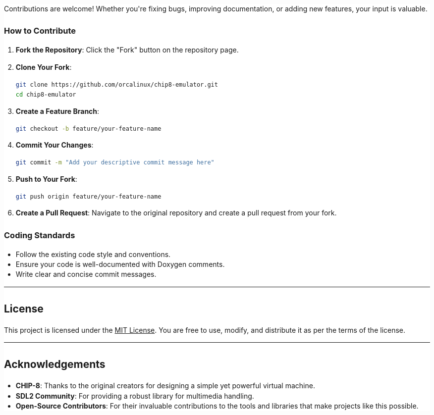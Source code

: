 Contributions are welcome! Whether you're fixing bugs, improving documentation, or adding new features, your input is valuable.

### How to Contribute

1. **Fork the Repository**:
   Click the "Fork" button on the repository page.

2. **Clone Your Fork**:

    ```bash
    git clone https://github.com/orcalinux/chip8-emulator.git
    cd chip8-emulator
    ```

3. **Create a Feature Branch**:

    ```bash
    git checkout -b feature/your-feature-name
    ```

4. **Commit Your Changes**:

    ```bash
    git commit -m "Add your descriptive commit message here"
    ```

5. **Push to Your Fork**:

    ```bash
    git push origin feature/your-feature-name
    ```

6. **Create a Pull Request**:
   Navigate to the original repository and create a pull request from your fork.

### Coding Standards

-   Follow the existing code style and conventions.
-   Ensure your code is well-documented with Doxygen comments.
-   Write clear and concise commit messages.

---

## License

This project is licensed under the [MIT License](LICENSE). You are free to use, modify, and distribute it as per the terms of the license.

---

## Acknowledgements

-   **CHIP-8**: Thanks to the original creators for designing a simple yet powerful virtual machine.
-   **SDL2 Community**: For providing a robust library for multimedia handling.
-   **Open-Source Contributors**: For their invaluable contributions to the tools and libraries that make projects like this possible.
